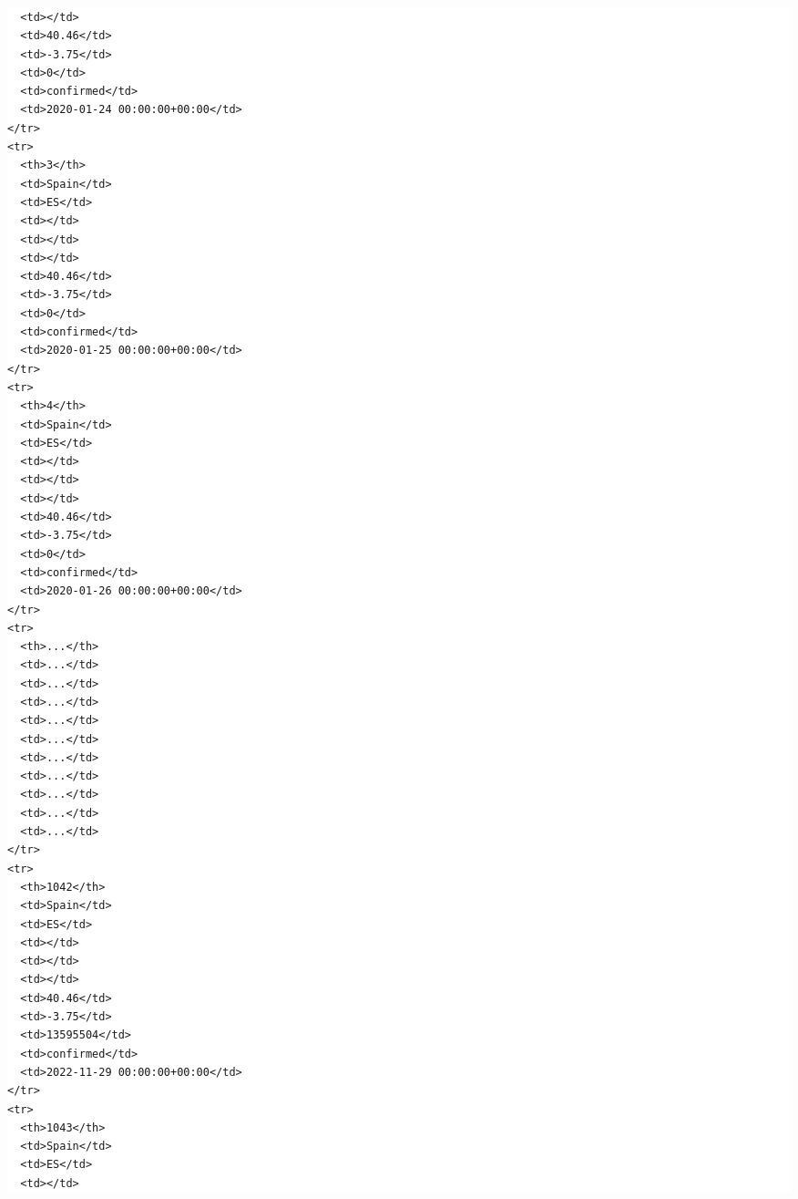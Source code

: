       <td></td>
      <td>40.46</td>
      <td>-3.75</td>
      <td>0</td>
      <td>confirmed</td>
      <td>2020-01-24 00:00:00+00:00</td>
    </tr>
    <tr>
      <th>3</th>
      <td>Spain</td>
      <td>ES</td>
      <td></td>
      <td></td>
      <td></td>
      <td>40.46</td>
      <td>-3.75</td>
      <td>0</td>
      <td>confirmed</td>
      <td>2020-01-25 00:00:00+00:00</td>
    </tr>
    <tr>
      <th>4</th>
      <td>Spain</td>
      <td>ES</td>
      <td></td>
      <td></td>
      <td></td>
      <td>40.46</td>
      <td>-3.75</td>
      <td>0</td>
      <td>confirmed</td>
      <td>2020-01-26 00:00:00+00:00</td>
    </tr>
    <tr>
      <th>...</th>
      <td>...</td>
      <td>...</td>
      <td>...</td>
      <td>...</td>
      <td>...</td>
      <td>...</td>
      <td>...</td>
      <td>...</td>
      <td>...</td>
      <td>...</td>
    </tr>
    <tr>
      <th>1042</th>
      <td>Spain</td>
      <td>ES</td>
      <td></td>
      <td></td>
      <td></td>
      <td>40.46</td>
      <td>-3.75</td>
      <td>13595504</td>
      <td>confirmed</td>
      <td>2022-11-29 00:00:00+00:00</td>
    </tr>
    <tr>
      <th>1043</th>
      <td>Spain</td>
      <td>ES</td>
      <td></td>